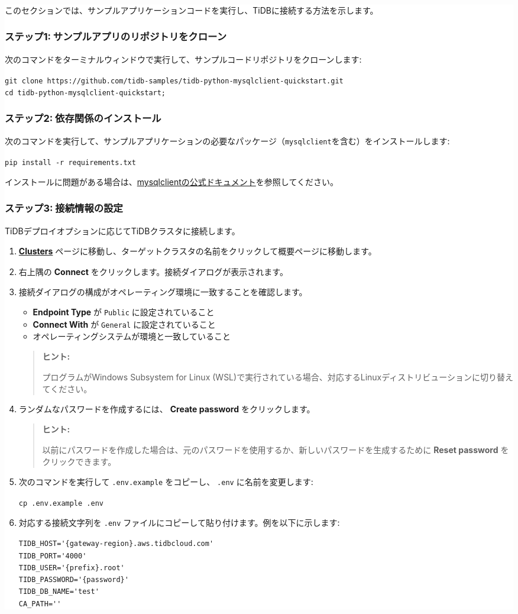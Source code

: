 このセクションでは、サンプルアプリケーションコードを実行し、TiDBに接続する方法を示します。

### ステップ1: サンプルアプリのリポジトリをクローン

次のコマンドをターミナルウィンドウで実行して、サンプルコードリポジトリをクローンします:

```shell
git clone https://github.com/tidb-samples/tidb-python-mysqlclient-quickstart.git
cd tidb-python-mysqlclient-quickstart;
```

### ステップ2: 依存関係のインストール

次のコマンドを実行して、サンプルアプリケーションの必要なパッケージ（`mysqlclient`を含む）をインストールします:

```shell
pip install -r requirements.txt
```

インストールに問題がある場合は、[mysqlclientの公式ドキュメント](https://github.com/PyMySQL/mysqlclient#install)を参照してください。

### ステップ3: 接続情報の設定

TiDBデプロイオプションに応じてTiDBクラスタに接続します。

<SimpleTab>
<div label="TiDB Serverless">

1. [**Clusters**](https://tidbcloud.com/console/clusters) ページに移動し、ターゲットクラスタの名前をクリックして概要ページに移動します。

2. 右上隅の **Connect** をクリックします。接続ダイアログが表示されます。

3. 接続ダイアログの構成がオペレーティング環境に一致することを確認します。

    - **Endpoint Type** が `Public` に設定されていること
    - **Connect With** が `General` に設定されていること
    - オペレーティングシステムが環境と一致していること

    > **ヒント:**
    >
    > プログラムがWindows Subsystem for Linux (WSL)で実行されている場合、対応するLinuxディストリビューションに切り替えてください。

4. ランダムなパスワードを作成するには、 **Create password** をクリックします。

    > **ヒント:**
    >
    > 以前にパスワードを作成した場合は、元のパスワードを使用するか、新しいパスワードを生成するために **Reset password** をクリックできます。

5. 次のコマンドを実行して `.env.example` をコピーし、 `.env` に名前を変更します:

    ```shell
    cp .env.example .env
    ```

6. 対応する接続文字列を `.env` ファイルにコピーして貼り付けます。例を以下に示します:

    ```dotenv
    TIDB_HOST='{gateway-region}.aws.tidbcloud.com'
    TIDB_PORT='4000'
    TIDB_USER='{prefix}.root'
    TIDB_PASSWORD='{password}'
    TIDB_DB_NAME='test'
    CA_PATH=''
    ```
